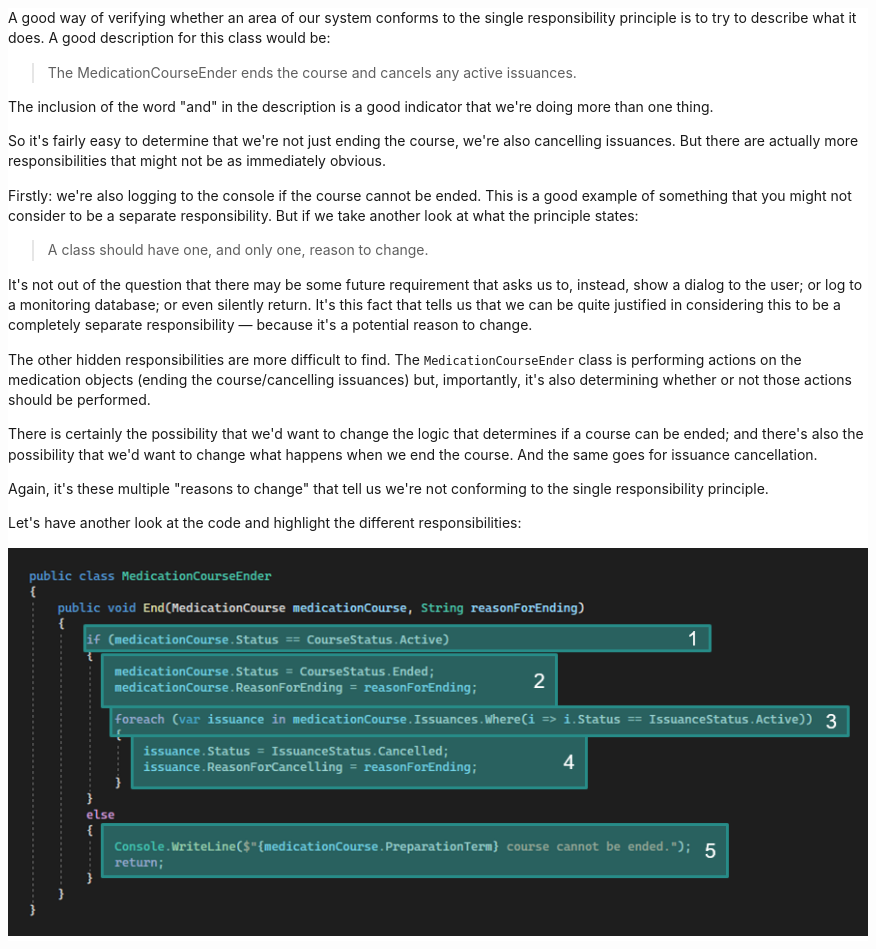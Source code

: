 A good way of verifying whether an area of our system conforms to the single responsibility principle is to try to describe what it does. A good description for this class would be:

> The MedicationCourseEnder ends the course and cancels any active issuances.

The inclusion of the word "and" in the description is a good indicator that we're doing more than one thing.

So it's fairly easy to determine that we're not just ending the course, we're also cancelling issuances. But there are actually more responsibilities that might not be as immediately obvious.

Firstly: we're also logging to the console if the course cannot be ended. This is a good example of something that you might not consider to be a separate responsibility. But if we take another look at what the principle states:

> A class should have one, and only one, reason to change.

It's not out of the question that there may be some future requirement that asks us to, instead, show a dialog to the user; or log to a monitoring database; or even silently return. It's this fact that tells us that we can be quite justified in considering this to be a completely separate responsibility — because it's a potential reason to change.

The other hidden responsibilities are more difficult to find. The `MedicationCourseEnder` class is performing actions on the medication objects (ending the course/cancelling issuances) but, importantly, it's also determining whether or not those actions should be performed.

There is certainly the possibility that we'd want to change the logic that determines if a course can be ended; and there's also the possibility that we'd want to change what happens when we end the course. And the same goes for issuance cancellation.

Again, it's these multiple "reasons to change" that tell us we're not conforming to the single responsibility principle.

Let's have another look at the code and highlight the different responsibilities:

<p align="center">
  <img src="./images/code-highlighted-responsibilities.png?raw=true"/>
</p>

